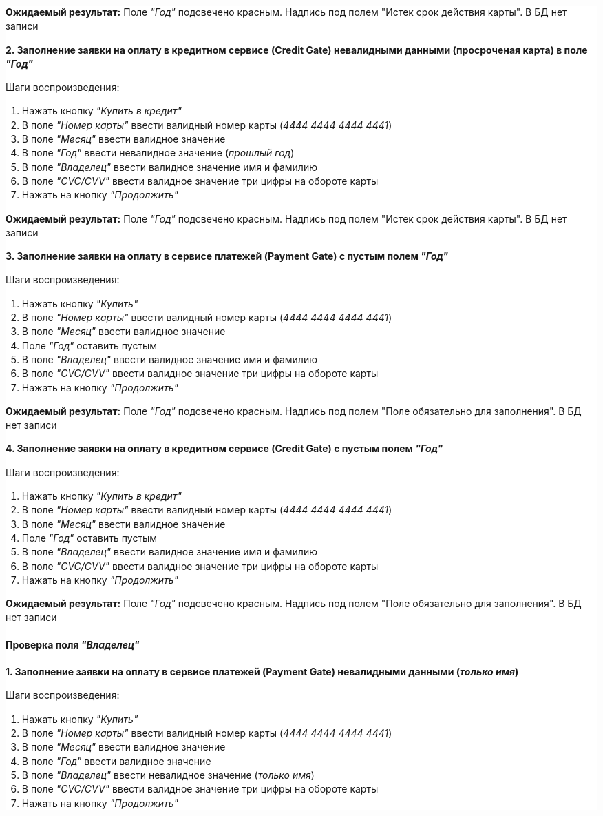 **Ожидаемый результат:** Поле *"Год"* подсвечено красным. Надпись под полем "Истек срок действия карты". В БД нет записи

**2. Заполнение заявки на оплату в кредитном сервисе (Credit Gate) невалидными данными (просроченая карта) в поле *"Год"***

Шаги воспроизведения:

1. Нажать кнопку *"Купить в кредит"*
2. В поле *"Номер карты"* ввести валидный номер карты (*4444 4444 4444 4441*)
3. В поле *"Месяц"* ввести валидное значение
4. В поле *"Год"* ввести невалидное значение (*прошлый год*)
5. В поле *"Владелец"* ввести валидное значение имя и фамилию
6. В поле *"CVC/CVV"* ввести валидное значение три цифры на обороте карты
7. Нажать на кнопку *"Продолжить"*

**Ожидаемый результат:** Поле *"Год"* подсвечено красным. Надпись под полем "Истек срок действия карты". В БД нет записи

**3. Заполнение заявки на оплату в сервисе платежей (Payment Gate) с пустым полем *"Год"***

Шаги воспроизведения:

1. Нажать кнопку *"Купить"*
2. В поле *"Номер карты"* ввести валидный номер карты (*4444 4444 4444 4441*)
3. В поле *"Месяц"* ввести валидное значение
4. Поле *"Год"* оставить пустым
5. В поле *"Владелец"* ввести валидное значение имя и фамилию
6. В поле *"CVC/CVV"* ввести валидное значение три цифры на обороте карты
7. Нажать на кнопку *"Продолжить"*

**Ожидаемый результат:** Поле *"Год"* подсвечено красным. Надпись под полем "Поле обязательно для заполнения". В БД нет записи

**4. Заполнение заявки на оплату в кредитном сервисе (Credit Gate) с пустым полем *"Год"***

Шаги воспроизведения:

1. Нажать кнопку *"Купить в кредит"*
2. В поле *"Номер карты"* ввести валидный номер карты (*4444 4444 4444 4441*)
3. В поле *"Месяц"* ввести валидное значение
4. Поле *"Год"* оставить пустым
5. В поле *"Владелец"* ввести валидное значение имя и фамилию
6. В поле *"CVC/CVV"* ввести валидное значение три цифры на обороте карты
7. Нажать на кнопку *"Продолжить"*

**Ожидаемый результат:** Поле *"Год"* подсвечено красным. Надпись под полем "Поле обязательно для заполнения". В БД нет записи

#### Проверка поля *"Владелец"*

**1. Заполнение заявки на оплату в сервисе платежей (Payment Gate) невалидными данными (*только имя*)**

Шаги воспроизведения:

1. Нажать кнопку *"Купить"*
2. В поле *"Номер карты"* ввести валидный номер карты (*4444 4444 4444 4441*)
3. В поле *"Месяц"* ввести валидное значение 
4. В поле *"Год"* ввести валидное значение
5. В поле *"Владелец"* ввести невалидное значение (*только имя*)
6. В поле *"CVC/CVV"* ввести валидное значение три цифры на обороте карты
7. Нажать на кнопку *"Продолжить"*
